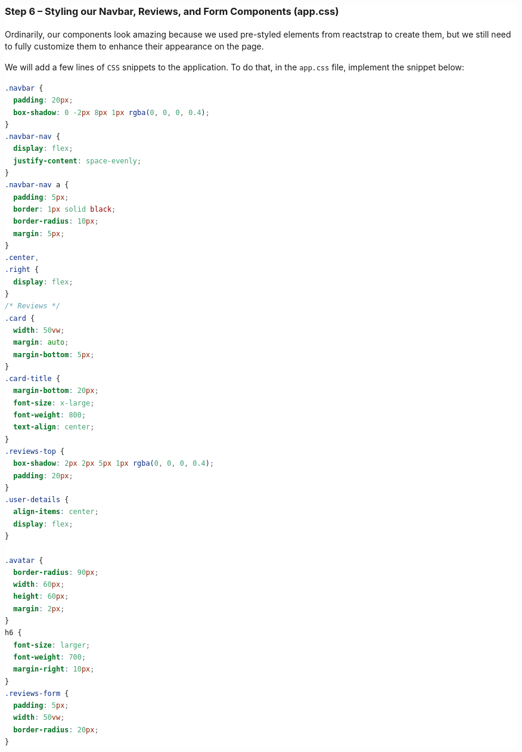 ### Step 6 – Styling our Navbar, Reviews, and Form Components (app.css)
Ordinarily, our components look amazing because we used pre-styled elements from reactstrap to create them, but we still need to fully customize them to enhance their appearance on the page.

We will add a few lines of `CSS` snippets to the application. To do that, in the `app.css` file, implement the snippet below:

```CSS
.navbar {
  padding: 20px;
  box-shadow: 0 -2px 8px 1px rgba(0, 0, 0, 0.4);
}
.navbar-nav {
  display: flex;
  justify-content: space-evenly;
}
.navbar-nav a {
  padding: 5px;
  border: 1px solid black;
  border-radius: 10px;
  margin: 5px;
}
.center,
.right {
  display: flex;
}
/* Reviews */
.card {
  width: 50vw;
  margin: auto;
  margin-bottom: 5px;
}
.card-title {
  margin-bottom: 20px;
  font-size: x-large;
  font-weight: 800;
  text-align: center;
}
.reviews-top {
  box-shadow: 2px 2px 5px 1px rgba(0, 0, 0, 0.4);
  padding: 20px;
}
.user-details {
  align-items: center;
  display: flex;
}

.avatar {
  border-radius: 90px;
  width: 60px;
  height: 60px;
  margin: 2px;
}
h6 {
  font-size: larger;
  font-weight: 700;
  margin-right: 10px;
}
.reviews-form {
  padding: 5px;
  width: 50vw;
  border-radius: 20px;
}
```